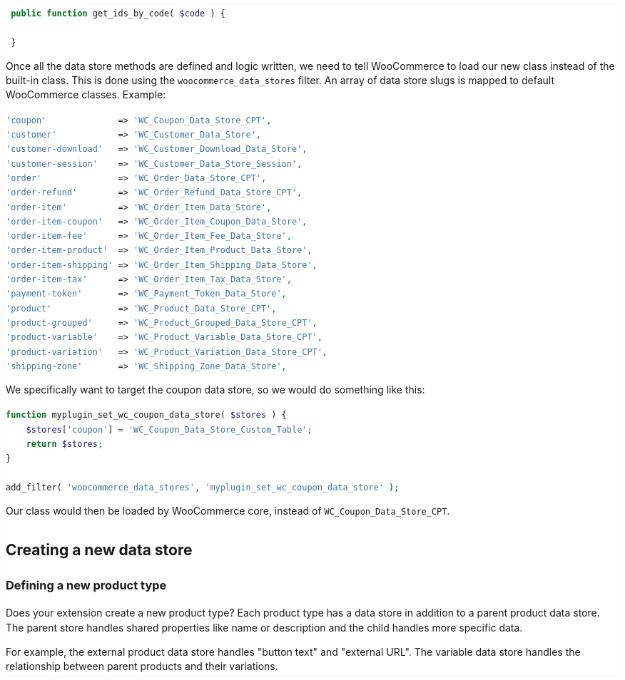 ```php
 public function get_ids_by_code( $code ) {
 
 }
```

Once all the data store methods are defined and logic written, we need to tell WooCommerce to load our new class instead of the built-in class. This is done using the `woocommerce_data_stores` filter. An array of data store slugs is mapped to default WooCommerce classes. Example:

```php
'coupon'              => 'WC_Coupon_Data_Store_CPT',
'customer'            => 'WC_Customer_Data_Store',
'customer-download'   => 'WC_Customer_Download_Data_Store',
'customer-session'    => 'WC_Customer_Data_Store_Session',
'order'               => 'WC_Order_Data_Store_CPT',
'order-refund'        => 'WC_Order_Refund_Data_Store_CPT',
'order-item'          => 'WC_Order_Item_Data_Store',
'order-item-coupon'   => 'WC_Order_Item_Coupon_Data_Store',
'order-item-fee'      => 'WC_Order_Item_Fee_Data_Store',
'order-item-product'  => 'WC_Order_Item_Product_Data_Store',
'order-item-shipping' => 'WC_Order_Item_Shipping_Data_Store',
'order-item-tax'      => 'WC_Order_Item_Tax_Data_Store',
'payment-token'       => 'WC_Payment_Token_Data_Store',
'product'             => 'WC_Product_Data_Store_CPT',
'product-grouped'     => 'WC_Product_Grouped_Data_Store_CPT',
'product-variable'    => 'WC_Product_Variable_Data_Store_CPT',
'product-variation'   => 'WC_Product_Variation_Data_Store_CPT',
'shipping-zone'       => 'WC_Shipping_Zone_Data_Store',
```

We specifically want to target the coupon data store, so we would do something like this:

```php
function myplugin_set_wc_coupon_data_store( $stores ) {
	$stores['coupon'] = 'WC_Coupon_Data_Store_Custom_Table';
	return $stores;
}

add_filter( 'woocommerce_data_stores', 'myplugin_set_wc_coupon_data_store' );
```

Our class would then be loaded by WooCommerce core, instead of `WC_Coupon_Data_Store_CPT`.

## Creating a new data store

### Defining a new product type

Does your extension create a new product type? Each product type has a data store in addition to a parent product data store. The parent store handles shared properties like name or description and the child handles more specific data.

For example, the external product data store handles "button text" and "external URL". The variable data store handles the relationship between parent products and their variations.
